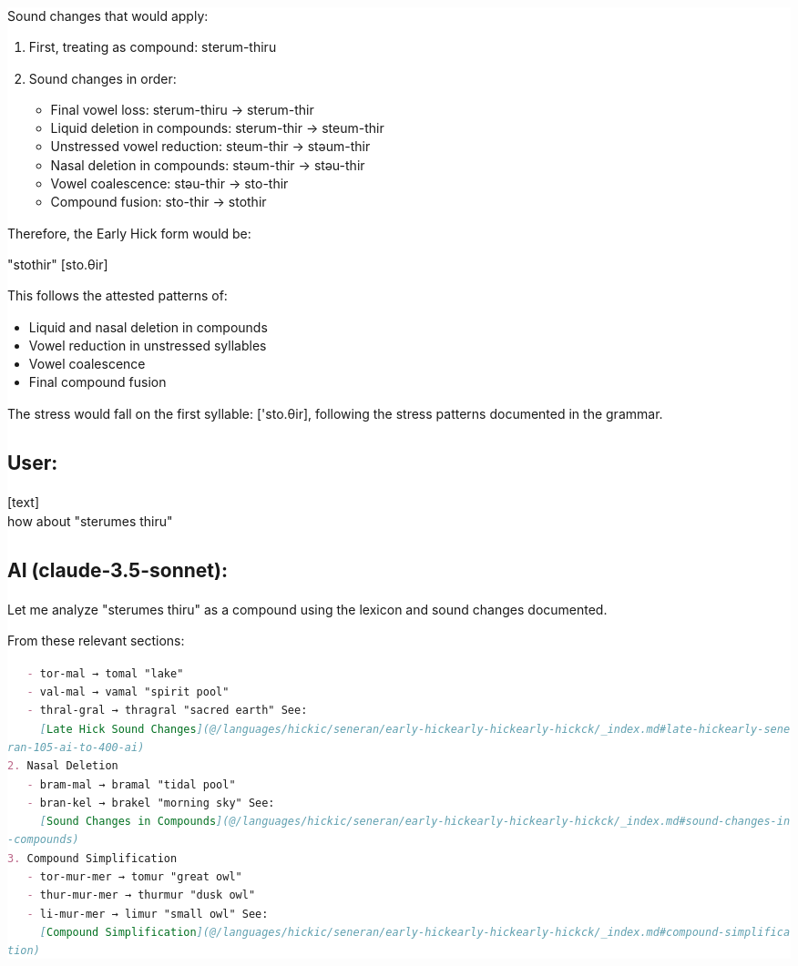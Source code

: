 
Sound changes that would apply:

1. First, treating as compound: sterum-thiru

2. Sound changes in order:
   - Final vowel loss: sterum-thiru → sterum-thir
   - Liquid deletion in compounds: sterum-thir → steum-thir
   - Unstressed vowel reduction: steum-thir → stəum-thir
   - Nasal deletion in compounds: stəum-thir → stəu-thir
   - Vowel coalescence: stəu-thir → sto-thir
   - Compound fusion: sto-thir → stothir

Therefore, the Early Hick form would be:

"stothir" [sto.θir]

This follows the attested patterns of:
- Liquid and nasal deletion in compounds
- Vowel reduction in unstressed syllables
- Vowel coalescence
- Final compound fusion

The stress would fall on the first syllable: ['sto.θir], following the stress patterns documented in the grammar.

## User:


[text]  
how about "sterumes thiru"


## AI (claude-3.5-sonnet):

Let me analyze "sterumes thiru" as a compound using the lexicon and sound changes documented.

From these relevant sections:


```626:639:site/@/languages/hickic/seneran/early-hick/lexicon.md
   - tor-mal → tomal "lake"
   - val-mal → vamal "spirit pool"
   - thral-gral → thragral "sacred earth" See:
     [Late Hick Sound Changes](@/languages/hickic/seneran/early-hickearly-hickearly-hickck/_index.md#late-hickearly-seneran-105-ai-to-400-ai)
2. Nasal Deletion
   - bram-mal → bramal "tidal pool"
   - bran-kel → brakel "morning sky" See:
     [Sound Changes in Compounds](@/languages/hickic/seneran/early-hickearly-hickearly-hickck/_index.md#sound-changes-in-compounds)
3. Compound Simplification
   - tor-mur-mer → tomur "great owl"
   - thur-mur-mer → thurmur "dusk owl"
   - li-mur-mer → limur "small owl" See:
     [Compound Simplification](@/languages/hickic/seneran/early-hickearly-hickearly-hickck/_index.md#compound-simplification)

```
